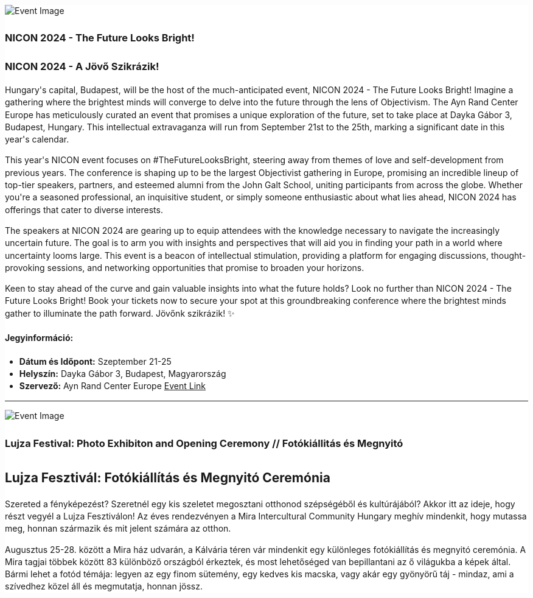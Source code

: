 ![Event Image](https://scontent-cdg4-3.xx.fbcdn.net/v/t39.30808-6/451311424_879547934201994_8400574196457271084_n.jpg?stp=dst-jpg_s960x960&_nc_cat=111&ccb=1-7&_nc_sid=75d36f&_nc_ohc=kc60gGa_POkQ7kNvgH4gYkP&_nc_ht=scontent-cdg4-3.xx&_nc_gid=AaeWOhXF-vOdWVWnKl0-Tf4&oh=00_AYAeMBluZG5RhUWNi4MB5f3WAjbqIg95S3xLyw9xcLKYZw&oe=66F959AC)

 ### NICON 2024 - The Future Looks Bright!

### NICON 2024 - A Jövő Szikrázik!

Hungary's capital, Budapest, will be the host of the much-anticipated event, NICON 2024 - The Future Looks Bright! Imagine a gathering where the brightest minds will converge to delve into the future through the lens of Objectivism. The Ayn Rand Center Europe has meticulously curated an event that promises a unique exploration of the future, set to take place at Dayka Gábor 3, Budapest, Hungary. This intellectual extravaganza will run from September 21st to the 25th, marking a significant date in this year's calendar.

This year's NICON event focuses on #TheFutureLooksBright, steering away from themes of love and self-development from previous years. The conference is shaping up to be the largest Objectivist gathering in Europe, promising an incredible lineup of top-tier speakers, partners, and esteemed alumni from the John Galt School, uniting participants from across the globe. Whether you're a seasoned professional, an inquisitive student, or simply someone enthusiastic about what lies ahead, NICON 2024 has offerings that cater to diverse interests.

The speakers at NICON 2024 are gearing up to equip attendees with the knowledge necessary to navigate the increasingly uncertain future. The goal is to arm you with insights and perspectives that will aid you in finding your path in a world where uncertainty looms large. This event is a beacon of intellectual stimulation, providing a platform for engaging discussions, thought-provoking sessions, and networking opportunities that promise to broaden your horizons.

Keen to stay ahead of the curve and gain valuable insights into what the future holds? Look no further than NICON 2024 - The Future Looks Bright! Book your tickets now to secure your spot at this groundbreaking conference where the brightest minds gather to illuminate the path forward. Jövőnk szikrázik! ✨

#### Jegyinformáció:

- **Dátum és Időpont:** Szeptember 21-25
- **Helyszín:** Dayka Gábor 3, Budapest, Magyarország
- **Szervező:** Ayn Rand Center Europe
[Event Link](https://facebook.com/events/454535530691390)

---
![Event Image](https://scontent-cdg4-3.xx.fbcdn.net/v/t39.30808-6/457747346_531446059441179_1942328175589637504_n.jpg?stp=dst-jpg_s960x960&_nc_cat=111&ccb=1-7&_nc_sid=75d36f&_nc_ohc=3bg6d-QI-j4Q7kNvgFx4N8m&_nc_ht=scontent-cdg4-3.xx&_nc_gid=AQuao37ZDed4bMZmjX-Rswz&oh=00_AYCSPMjZqEw-Y6G-h_20gdqnoMbzlcbpuf9nRAtAMhkIeQ&oe=66F951A8)

 ### Lujza Festival: Photo Exhibiton and Opening Ceremony // Fotókiállitás és Megnyitó

## Lujza Fesztivál: Fotókiállítás és Megnyitó Ceremónia

Szereted a fényképezést? Szeretnél egy kis szeletet megosztani otthonod szépségéből és kultúrájából? Akkor itt az ideje, hogy részt vegyél a Lujza Fesztiválon! Az éves rendezvényen a Mira Intercultural Community Hungary meghív mindenkit, hogy mutassa meg, honnan származik és mit jelent számára az otthon.

Augusztus 25-28. között a Mira ház udvarán, a Kálvária téren vár mindenkit egy különleges fotókiállítás és megnyitó ceremónia. A Mira tagjai többek között 83 különböző országból érkeztek, és most lehetőséged van bepillantani az ő világukba a képek által. Bármi lehet a fotód témája: legyen az egy finom sütemény, egy kedves kis macska, vagy akár egy gyönyörű táj - mindaz, ami a szívedhez közel áll és megmutatja, honnan jössz.
